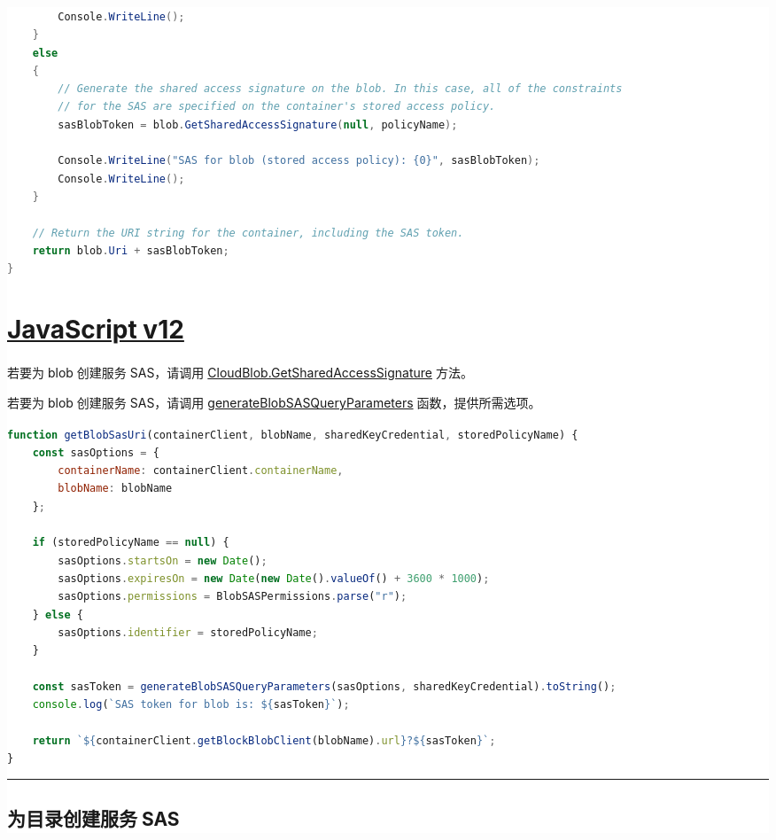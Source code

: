```csharp
        Console.WriteLine();
    }
    else
    {
        // Generate the shared access signature on the blob. In this case, all of the constraints
        // for the SAS are specified on the container's stored access policy.
        sasBlobToken = blob.GetSharedAccessSignature(null, policyName);

        Console.WriteLine("SAS for blob (stored access policy): {0}", sasBlobToken);
        Console.WriteLine();
    }

    // Return the URI string for the container, including the SAS token.
    return blob.Uri + sasBlobToken;
}
```

# <a name="javascript-v12"></a>[JavaScript v12](#tab/javascript)

若要为 blob 创建服务 SAS，请调用 [CloudBlob.GetSharedAccessSignature](https://docs.microsoft.com/dotnet/api/microsoft.azure.storage.blob.cloudblob.getsharedaccesssignature) 方法。

若要为 blob 创建服务 SAS，请调用 [generateBlobSASQueryParameters](https://docs.microsoft.com/javascript/api/@azure/storage-blob/#generateBlobSASQueryParameters_BlobSASSignatureValues__StorageSharedKeyCredential_) 函数，提供所需选项。

```javascript
function getBlobSasUri(containerClient, blobName, sharedKeyCredential, storedPolicyName) {
    const sasOptions = {
        containerName: containerClient.containerName,
        blobName: blobName
    };

    if (storedPolicyName == null) {
        sasOptions.startsOn = new Date();
        sasOptions.expiresOn = new Date(new Date().valueOf() + 3600 * 1000);
        sasOptions.permissions = BlobSASPermissions.parse("r");
    } else {
        sasOptions.identifier = storedPolicyName;
    }

    const sasToken = generateBlobSASQueryParameters(sasOptions, sharedKeyCredential).toString();
    console.log(`SAS token for blob is: ${sasToken}`);

    return `${containerClient.getBlockBlobClient(blobName).url}?${sasToken}`;
}
```

---

## <a name="create-a-service-sas-for-a-directory"></a>为目录创建服务 SAS
